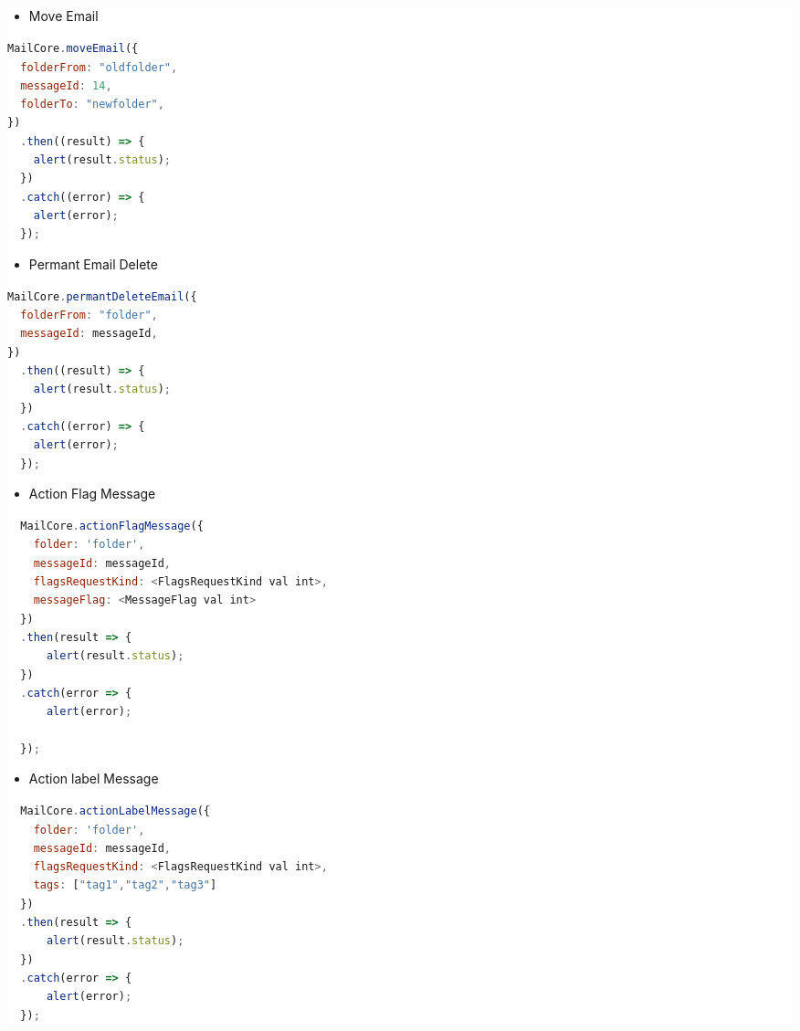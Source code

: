 - Move Email

```javascript
MailCore.moveEmail({
  folderFrom: "oldfolder",
  messageId: 14,
  folderTo: "newfolder",
})
  .then((result) => {
    alert(result.status);
  })
  .catch((error) => {
    alert(error);
  });
```

- Permant Email Delete

```javascript
MailCore.permantDeleteEmail({
  folderFrom: "folder",
  messageId: messageId,
})
  .then((result) => {
    alert(result.status);
  })
  .catch((error) => {
    alert(error);
  });
```

- Action Flag Message

```javascript
  MailCore.actionFlagMessage({
    folder: 'folder',
    messageId: messageId,
    flagsRequestKind: <FlagsRequestKind val int>,
    messageFlag: <MessageFlag val int>
  })
  .then(result => {
      alert(result.status);
  })
  .catch(error => {
      alert(error);

  });
```

- Action label Message

```javascript
  MailCore.actionLabelMessage({
    folder: 'folder',
    messageId: messageId,
    flagsRequestKind: <FlagsRequestKind val int>,
    tags: ["tag1","tag2","tag3"]
  })
  .then(result => {
      alert(result.status);
  })
  .catch(error => {
      alert(error);
  });
```

